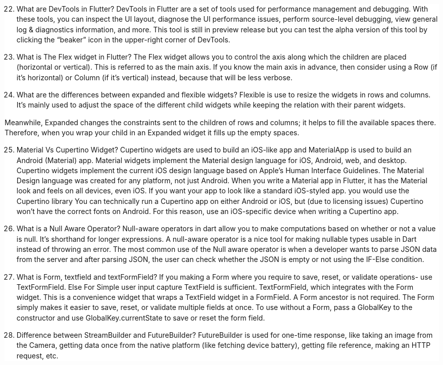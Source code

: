 22) What are DevTools in Flutter?
DevTools in Flutter are a set of tools used for performance management and debugging. With these tools, you can inspect the UI layout, diagnose the UI performance issues, perform source-level debugging, view general log & diagnostics information, and more. This tool is still in preview release but you can test the alpha version of this tool by clicking the “beaker” icon in the upper-right corner of DevTools.

23) What is The Flex widget in Flutter?
The Flex widget allows you to control the axis along which the children are placed (horizontal or vertical). This is referred to as the main axis. If you know the main axis in advance, then consider using a Row (if it’s horizontal) or Column (if it’s vertical) instead, because that will be less verbose.

24) What are the differences between expanded and flexible widgets?
Flexible is use to resize the widgets in rows and columns. It’s mainly used to adjust the space of the different child widgets while keeping the relation with their parent widgets.

Meanwhile, Expanded changes the constraints sent to the children of rows and columns; it helps to fill the available spaces there. Therefore, when you wrap your child in an Expanded widget it fills up the empty spaces.

25) Material Vs Cupertino Widget?
Cupertino widgets are used to build an iOS-like app and MaterialApp is used to build an Android (Material) app.
Material widgets implement the Material design language for iOS, Android, web, and desktop.
Cupertino widgets implement the current iOS design language based on Apple’s Human Interface Guidelines.
The Material Design language was created for any platform, not just Android. When you write a Material app in Flutter, it has the Material look and feels on all devices, even iOS. If you want your app to look like a standard iOS-styled app.
you would use the Cupertino library You can technically run a Cupertino app on either Android or iOS, but (due to licensing issues) Cupertino won’t have the correct fonts on Android. For this reason, use an iOS-specific device when writing a Cupertino app.

26) What is a Null Aware Operator?
Null-aware operators in dart allow you to make computations based on whether or not a value is null. It’s shorthand for longer expressions. A null-aware operator is a nice tool for making nullable types usable in Dart instead of throwing an error.
The most common use of the Null aware operator is when a developer wants to parse JSON data from the server and after parsing JSON, the user can check whether the JSON is empty or not using the IF-Else condition.

27) What is Form, textfield and textFormField?
If you making a Form where you require to save, reset, or validate operations- use TextFormField. Else For Simple user input capture TextField is sufficient. TextFormField, which integrates with the Form widget.
This is a convenience widget that wraps a TextField widget in a FormField. A Form ancestor is not required. The Form simply makes it easier to save, reset, or validate multiple fields at once. To use without a Form, pass a GlobalKey to the constructor and use GlobalKey.currentState to save or reset the form field.

28) Difference between StreamBuilder and FutureBuilder?
FutureBuilder is used for one-time response, like taking an image from the Camera, getting data once from the native platform (like fetching device battery), getting file reference, making an HTTP request, etc.
